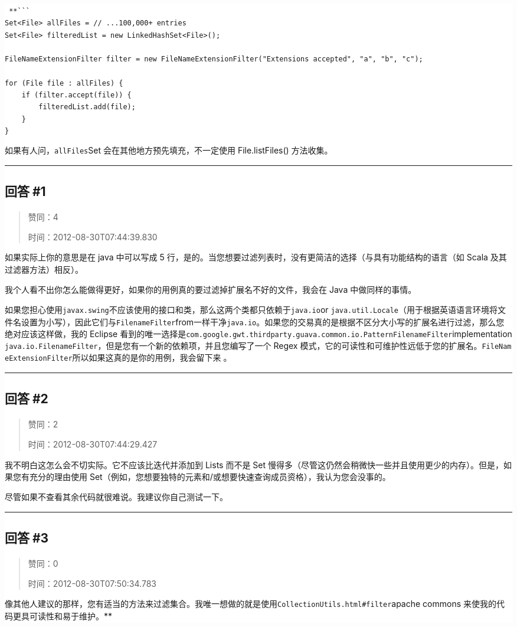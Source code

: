```
 **```
Set<File> allFiles = // ...100,000+ entries
Set<File> filteredList = new LinkedHashSet<File>();

FileNameExtensionFilter filter = new FileNameExtensionFilter("Extensions accepted", "a", "b", "c");

for (File file : allFiles) {
    if (filter.accept(file)) {
        filteredList.add(file);
    }
} 
```

如果有人问，`allFiles`Set 会在其他地方预先填充，不一定使用 File.listFiles() 方法收集。

* * *

## 回答 #1

> 赞同：4
> 
> 时间：2012-08-30T07:44:39.830

如果实际上你的意思是在 java 中可以写成 5 行，是的。当您想要过滤列表时，没有更简洁的选择（与具有功能结构的语言（如 Scala 及其过滤器方法）相反）。

我个人看不出你怎么能做得更好，如果你的用例真的要过滤掉扩展名不好的文件，我会在 Java 中做同样的事情。

如果您担心使用`javax.swing`不应该使用的接口和类，那么这两个类都只依赖于`java.io`or `java.util.Locale`（用于根据英语语言环境将文件名设置为小写），因此它们与`FilenameFilter`from一样干净`java.io`。如果您的交易真的是根据不区分大小写的扩展名进行过滤，那么您绝对应该这样做，我的 Eclipse 看到的唯一选择是`com.google.gwt.thirdparty.guava.common.io.PatternFilenameFilter`implementation `java.io.FilenameFilter`，但是您有一个新的依赖项，并且您编写了一个 Regex 模式，它的可读性和可维护性远低于您的扩展名。`FileNameExtensionFilter`所以如果这真的是你的用例，我会留下来 。

* * *

## 回答 #2

> 赞同：2
> 
> 时间：2012-08-30T07:44:29.427

我不明白这怎么会不切实际。它不应该比迭代并添加到 Lists 而不是 Set 慢得多（尽管这仍然会稍微快一些并且使用更少的内存）。但是，如果您有充分的理由使用 Set（例如，您想要独特的元素和/或想要快速查询成员资格），我认为您会没事的。

尽管如果不查看其余代码就很难说。我建议你自己测试一下。

* * *

## 回答 #3

> 赞同：0
> 
> 时间：2012-08-30T07:50:34.783

像其他人建议的那样，您有适当的方法来过滤集合。我唯一想做的就是使用`CollectionUtils.html#filter`apache commons 来使我的代码更具可读性和易于维护。**
